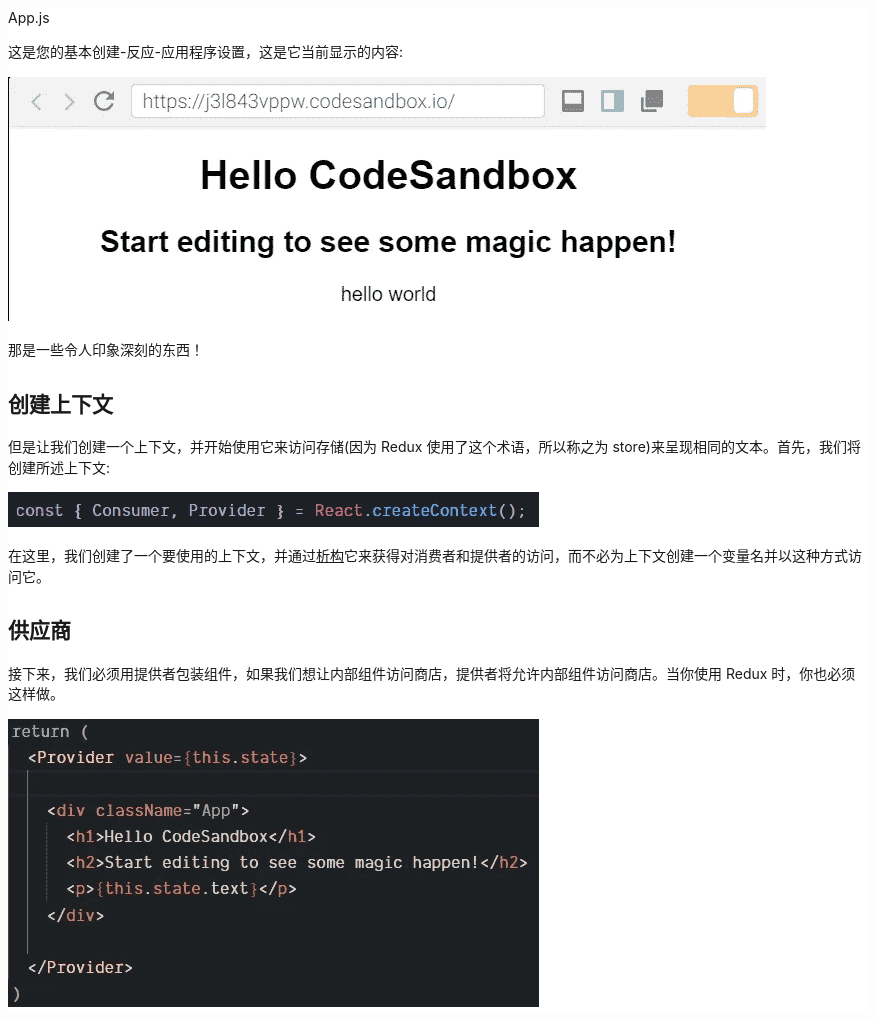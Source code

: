 App.js

这是您的基本创建-反应-应用程序设置，这是它当前显示的内容:

![](img/067635ed7454457d389c055454e2cc15.png)

那是一些令人印象深刻的东西！

## 创建上下文

但是让我们创建一个上下文，并开始使用它来访问存储(因为 Redux 使用了这个术语，所以称之为 store)来呈现相同的文本。首先，我们将创建所述上下文:

![](img/7d982d9caaeee776427630682d1a4613.png)

在这里，我们创建了一个要使用的上下文，并通过[析构](https://developer.mozilla.org/en-US/docs/Web/JavaScript/Reference/Operators/Destructuring_assignment#Object_destructuring)它来获得对消费者和提供者的访问，而不必为上下文创建一个变量名并以这种方式访问它。

## 供应商

接下来，我们必须用提供者包装组件，如果我们想让内部组件访问商店，提供者将允许内部组件访问商店。当你使用 Redux 时，你也必须这样做。

![](img/5975aee95ae366dd753fbbff15a79e44.png)
